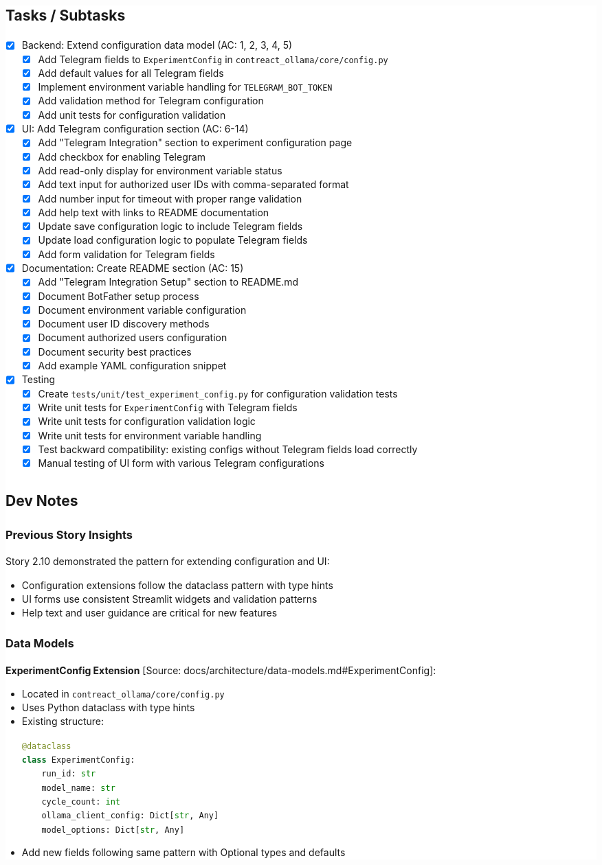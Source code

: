 ## Tasks / Subtasks

- [x] Backend: Extend configuration data model (AC: 1, 2, 3, 4, 5)
  - [x] Add Telegram fields to `ExperimentConfig` in `contreact_ollama/core/config.py`
  - [x] Add default values for all Telegram fields
  - [x] Implement environment variable handling for `TELEGRAM_BOT_TOKEN`
  - [x] Add validation method for Telegram configuration
  - [x] Add unit tests for configuration validation
- [x] UI: Add Telegram configuration section (AC: 6-14)
  - [x] Add "Telegram Integration" section to experiment configuration page
  - [x] Add checkbox for enabling Telegram
  - [x] Add read-only display for environment variable status
  - [x] Add text input for authorized user IDs with comma-separated format
  - [x] Add number input for timeout with proper range validation
  - [x] Add help text with links to README documentation
  - [x] Update save configuration logic to include Telegram fields
  - [x] Update load configuration logic to populate Telegram fields
  - [x] Add form validation for Telegram fields
- [x] Documentation: Create README section (AC: 15)
  - [x] Add "Telegram Integration Setup" section to README.md
  - [x] Document BotFather setup process
  - [x] Document environment variable configuration
  - [x] Document user ID discovery methods
  - [x] Document authorized users configuration
  - [x] Document security best practices
  - [x] Add example YAML configuration snippet
- [x] Testing
  - [x] Create `tests/unit/test_experiment_config.py` for configuration validation tests
  - [x] Write unit tests for `ExperimentConfig` with Telegram fields
  - [x] Write unit tests for configuration validation logic
  - [x] Write unit tests for environment variable handling
  - [x] Test backward compatibility: existing configs without Telegram fields load correctly
  - [x] Manual testing of UI form with various Telegram configurations

## Dev Notes

### Previous Story Insights

Story 2.10 demonstrated the pattern for extending configuration and UI:
- Configuration extensions follow the dataclass pattern with type hints
- UI forms use consistent Streamlit widgets and validation patterns
- Help text and user guidance are critical for new features

### Data Models

**ExperimentConfig Extension** [Source: docs/architecture/data-models.md#ExperimentConfig]:
- Located in `contreact_ollama/core/config.py`
- Uses Python dataclass with type hints
- Existing structure:
  ```python
  @dataclass
  class ExperimentConfig:
      run_id: str
      model_name: str
      cycle_count: int
      ollama_client_config: Dict[str, Any]
      model_options: Dict[str, Any]
  ```
- Add new fields following same pattern with Optional types and defaults
